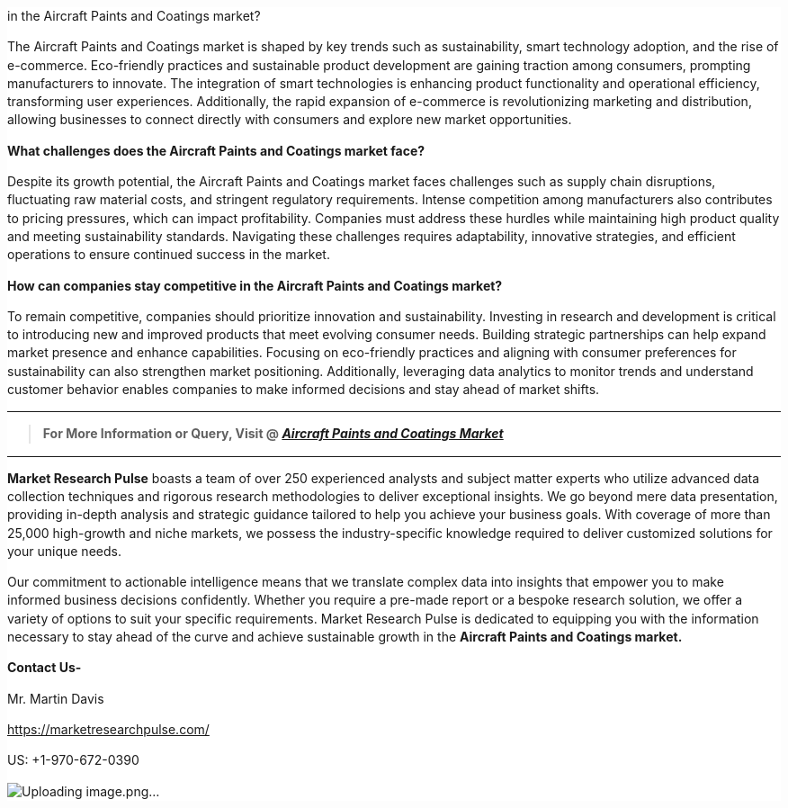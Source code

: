 in the Aircraft Paints and Coatings market?</strong></p><p>The Aircraft Paints and Coatings market is shaped by key trends such as sustainability, smart technology adoption, and the rise of e-commerce. Eco-friendly practices and sustainable product development are gaining traction among consumers, prompting manufacturers to innovate. The integration of smart technologies is enhancing product functionality and operational efficiency, transforming user experiences. Additionally, the rapid expansion of e-commerce is revolutionizing marketing and distribution, allowing businesses to connect directly with consumers and explore new market opportunities.</p><p><strong>What challenges does the Aircraft Paints and Coatings market face?</strong></p><p>Despite its growth potential, the Aircraft Paints and Coatings market faces challenges such as supply chain disruptions, fluctuating raw material costs, and stringent regulatory requirements. Intense competition among manufacturers also contributes to pricing pressures, which can impact profitability. Companies must address these hurdles while maintaining high product quality and meeting sustainability standards. Navigating these challenges requires adaptability, innovative strategies, and efficient operations to ensure continued success in the market.</p><p><strong>How can companies stay competitive in the Aircraft Paints and Coatings market?</strong></p><p>To remain competitive, companies should prioritize innovation and sustainability. Investing in research and development is critical to introducing new and improved products that meet evolving consumer needs. Building strategic partnerships can help expand market presence and enhance capabilities. Focusing on eco-friendly practices and aligning with consumer preferences for sustainability can also strengthen market positioning. Additionally, leveraging data analytics to monitor trends and understand customer behavior enables companies to make informed decisions and stay ahead of market shifts.</p><hr /><blockquote><p><strong>For More Information or Query, Visit @&nbsp;<em><a href="https://marketresearchpulse.com/report/82616/aircraft-paints-and-coatings-market?utm_source=Linkedin&utm_medium=021">Aircraft Paints and Coatings Market</a></em></strong></p></blockquote><hr /><p><strong>Market Research Pulse</strong> boasts a team of over 250 experienced analysts and subject matter experts who utilize advanced data collection techniques and rigorous research methodologies to deliver exceptional insights. We go beyond mere data presentation, providing in-depth analysis and strategic guidance tailored to help you achieve your business goals. With coverage of more than 25,000 high-growth and niche markets, we possess the industry-specific knowledge required to deliver customized solutions for your unique needs.</p><p>Our commitment to actionable intelligence means that we translate complex data into insights that empower you to make informed business decisions confidently. Whether you require a pre-made report or a bespoke research solution, we offer a variety of options to suit your specific requirements. Market Research Pulse is dedicated to equipping you with the information necessary to stay ahead of the curve and achieve sustainable growth in the <strong>Aircraft Paints and Coatings market.</strong></p><p><strong>Contact Us-</strong></p><p>Mr. Martin Davis</p><p>https://marketresearchpulse.com/</p><p>US: +1-970-672-0390</p>
![Uploading image.png…]()
